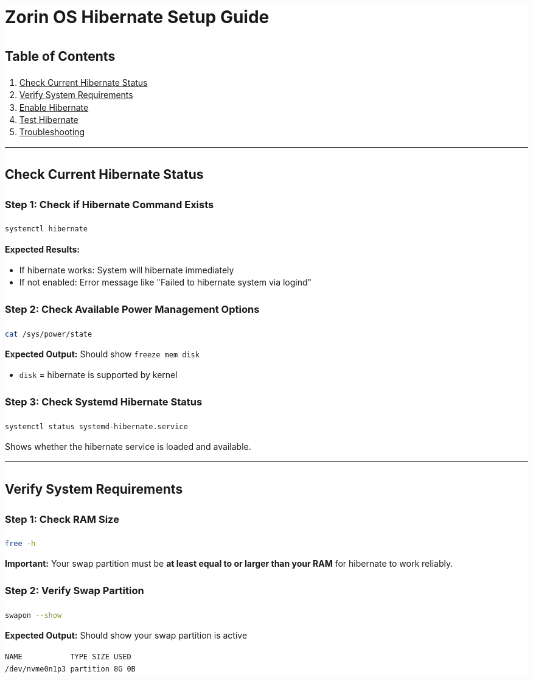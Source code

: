 # Zorin OS Hibernate Setup Guide

## Table of Contents
1. [Check Current Hibernate Status](#check-current-hibernate-status)
2. [Verify System Requirements](#verify-system-requirements)
3. [Enable Hibernate](#enable-hibernate)
4. [Test Hibernate](#test-hibernate)
5. [Troubleshooting](#troubleshooting)

---

## Check Current Hibernate Status

### Step 1: Check if Hibernate Command Exists
```bash
systemctl hibernate
```
**Expected Results:**
- If hibernate works: System will hibernate immediately
- If not enabled: Error message like "Failed to hibernate system via logind"

### Step 2: Check Available Power Management Options
```bash
cat /sys/power/state
```
**Expected Output:** Should show `freeze mem disk`
- `disk` = hibernate is supported by kernel

### Step 3: Check Systemd Hibernate Status
```bash
systemctl status systemd-hibernate.service
```
Shows whether the hibernate service is loaded and available.

---

## Verify System Requirements

### Step 1: Check RAM Size
```bash
free -h
```
**Important:** Your swap partition must be **at least equal to or larger than your RAM** for hibernate to work reliably.

### Step 2: Verify Swap Partition
```bash
swapon --show
```
**Expected Output:** Should show your swap partition is active
```
NAME           TYPE SIZE USED
/dev/nvme0n1p3 partition 8G 0B
```
